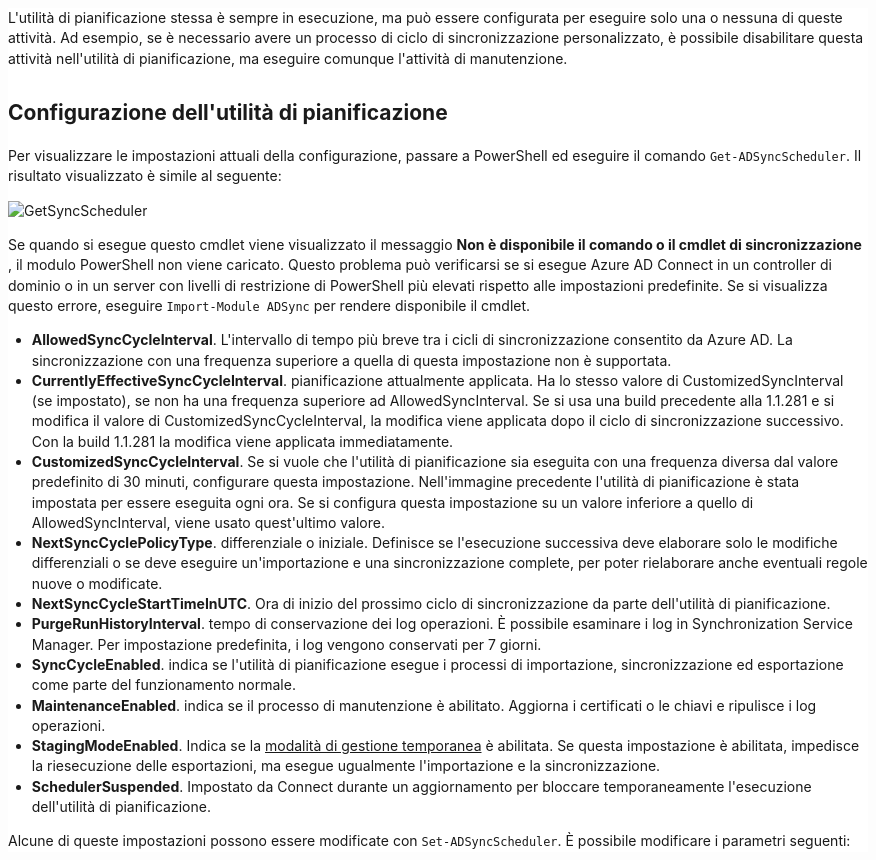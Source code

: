 L'utilità di pianificazione stessa è sempre in esecuzione, ma può essere configurata per eseguire solo una o nessuna di queste attività. Ad esempio, se è necessario avere un processo di ciclo di sincronizzazione personalizzato, è possibile disabilitare questa attività nell'utilità di pianificazione, ma eseguire comunque l'attività di manutenzione.

## <a name="scheduler-configuration"></a>Configurazione dell'utilità di pianificazione
Per visualizzare le impostazioni attuali della configurazione, passare a PowerShell ed eseguire il comando `Get-ADSyncScheduler`. Il risultato visualizzato è simile al seguente:

![GetSyncScheduler](./media/how-to-connect-sync-feature-scheduler/getsynccyclesettings2016.png)

Se quando si esegue questo cmdlet viene visualizzato il messaggio **Non è disponibile il comando o il cmdlet di sincronizzazione** , il modulo PowerShell non viene caricato. Questo problema può verificarsi se si esegue Azure AD Connect in un controller di dominio o in un server con livelli di restrizione di PowerShell più elevati rispetto alle impostazioni predefinite. Se si visualizza questo errore, eseguire `Import-Module ADSync` per rendere disponibile il cmdlet.

* **AllowedSyncCycleInterval**. L'intervallo di tempo più breve tra i cicli di sincronizzazione consentito da Azure AD. La sincronizzazione con una frequenza superiore a quella di questa impostazione non è supportata.
* **CurrentlyEffectiveSyncCycleInterval**. pianificazione attualmente applicata. Ha lo stesso valore di CustomizedSyncInterval (se impostato), se non ha una frequenza superiore ad AllowedSyncInterval. Se si usa una build precedente alla 1.1.281 e si modifica il valore di CustomizedSyncCycleInterval, la modifica viene applicata dopo il ciclo di sincronizzazione successivo. Con la build 1.1.281 la modifica viene applicata immediatamente.
* **CustomizedSyncCycleInterval**. Se si vuole che l'utilità di pianificazione sia eseguita con una frequenza diversa dal valore predefinito di 30 minuti, configurare questa impostazione. Nell'immagine precedente l'utilità di pianificazione è stata impostata per essere eseguita ogni ora. Se si configura questa impostazione su un valore inferiore a quello di AllowedSyncInterval, viene usato quest'ultimo valore.
* **NextSyncCyclePolicyType**. differenziale o iniziale. Definisce se l'esecuzione successiva deve elaborare solo le modifiche differenziali o se deve eseguire un'importazione e una sincronizzazione complete, per poter rielaborare anche eventuali regole nuove o modificate.
* **NextSyncCycleStartTimeInUTC**. Ora di inizio del prossimo ciclo di sincronizzazione da parte dell'utilità di pianificazione.
* **PurgeRunHistoryInterval**. tempo di conservazione dei log operazioni. È possibile esaminare i log in Synchronization Service Manager. Per impostazione predefinita, i log vengono conservati per 7 giorni.
* **SyncCycleEnabled**. indica se l'utilità di pianificazione esegue i processi di importazione, sincronizzazione ed esportazione come parte del funzionamento normale.
* **MaintenanceEnabled**. indica se il processo di manutenzione è abilitato. Aggiorna i certificati o le chiavi e ripulisce i log operazioni.
* **StagingModeEnabled**. Indica se la [modalità di gestione temporanea](how-to-connect-sync-operations.md#staging-mode) è abilitata. Se questa impostazione è abilitata, impedisce la riesecuzione delle esportazioni, ma esegue ugualmente l'importazione e la sincronizzazione.
* **SchedulerSuspended**. Impostato da Connect durante un aggiornamento per bloccare temporaneamente l'esecuzione dell'utilità di pianificazione.

Alcune di queste impostazioni possono essere modificate con `Set-ADSyncScheduler`. È possibile modificare i parametri seguenti:

